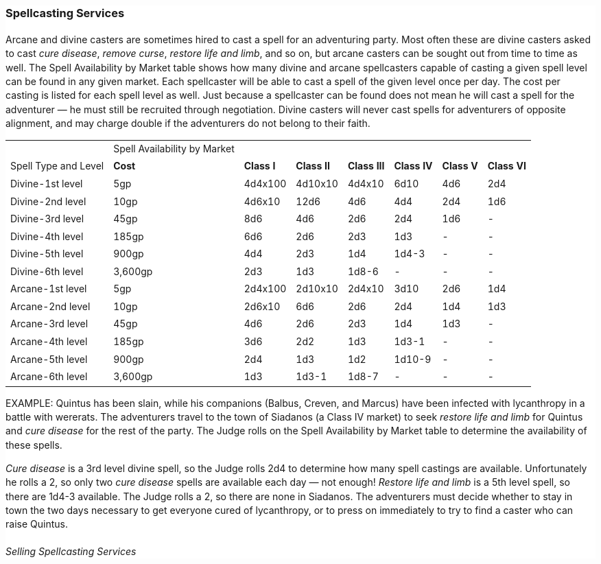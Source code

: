 ### Spellcasting Services

Arcane and divine casters are sometimes hired to cast a spell for an adventuring party. Most often these are divine casters asked to cast *cure disease*, *remove curse*, *restore life and limb*, and so on, but arcane casters can be sought out from time to time as well. The Spell Availability by Market table shows how many divine and arcane spellcasters capable of casting a given spell level can be found in any given market. Each spellcaster will be able to cast a spell of the given level once per day. The cost per casting is listed for each spell level as well. Just because a spellcaster can be found does not mean he will cast a spell for the adventurer — he must still be recruited through negotiation. Divine casters will never cast spells for adventurers of opposite alignment, and may charge double if the adventurers do not belong to their faith.

|  |  |  |  |  |  |  |  |
| --- | --- | --- | --- | --- | --- | --- | --- |
|  | Spell Availability by Market | | | | | | |
| Spell Type and Level | **Cost** | **Class I** | **Class II** | **Class III** | **Class IV** | **Class V** | **Class VI** |
| Divine-1st level | 5gp | 4d4x100 | 4d10x10 | 4d4x10 | 6d10 | 4d6 | 2d4 |
| Divine-2nd level | 10gp | 4d6x10 | 12d6 | 4d6 | 4d4 | 2d4 | 1d6 |
| Divine-3rd level | 45gp | 8d6 | 4d6 | 2d6 | 2d4 | 1d6 | - |
| Divine-4th level | 185gp | 6d6 | 2d6 | 2d3 | 1d3 | - | - |
| Divine-5th level | 900gp | 4d4 | 2d3 | 1d4 | 1d4-3 | - | - |
| Divine-6th level | 3,600gp | 2d3 | 1d3 | 1d8-6 | - | - | - |
| Arcane-1st level | 5gp | 2d4x100 | 2d10x10 | 2d4x10 | 3d10 | 2d6 | 1d4 |
| Arcane-2nd level | 10gp | 2d6x10 | 6d6 | 2d6 | 2d4 | 1d4 | 1d3 |
| Arcane-3rd level | 45gp | 4d6 | 2d6 | 2d3 | 1d4 | 1d3 | - |
| Arcane-4th level | 185gp | 3d6 | 2d2 | 1d3 | 1d3-1 | - | - |
| Arcane-5th level | 900gp | 2d4 | 1d3 | 1d2 | 1d10-9 | - | - |
| Arcane-6th level | 3,600gp | 1d3 | 1d3-1 | 1d8-7 | - | - | - |

EXAMPLE: Quintus has been slain, while his companions (Balbus, Creven, and Marcus) have been infected with lycanthropy in a battle with wererats. The adventurers travel to the town of Siadanos (a Class IV market) to seek *restore life and limb* for Quintus and *cure disease* for the rest of the party. The Judge rolls on the Spell Availability by Market table to determine the availability of these spells.

*Cure disease* is a 3rd level divine spell, so the Judge rolls 2d4 to determine how many spell castings are available. Unfortunately he rolls a 2, so only two *cure disease* spells are available each day — not enough! *Restore life and limb* is a 5th level spell, so there are 1d4-3 available. The Judge rolls a 2, so there are none in Siadanos. The adventurers must decide whether to stay in town the two days necessary to get everyone cured of lycanthropy, or to press on immediately to try to find a caster who can raise Quintus.

###### Selling Spellcasting Services
